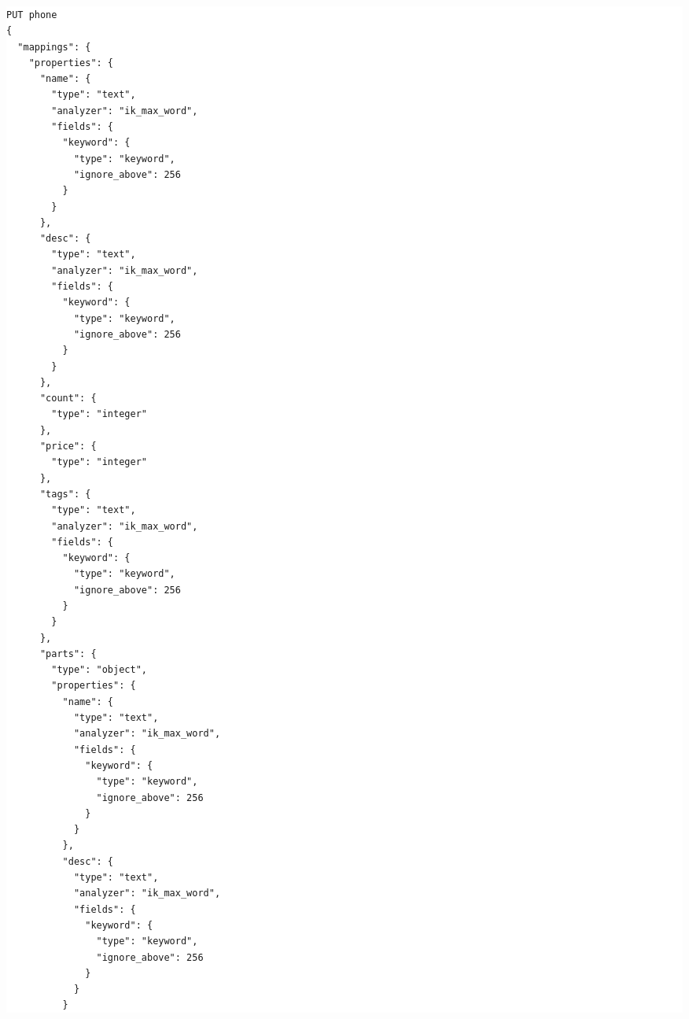 ```
PUT phone
{
  "mappings": {
    "properties": {
      "name": {
        "type": "text",
        "analyzer": "ik_max_word",
        "fields": {
          "keyword": {
            "type": "keyword",
            "ignore_above": 256
          }
        }
      },
      "desc": {
        "type": "text",
        "analyzer": "ik_max_word",
        "fields": {
          "keyword": {
            "type": "keyword",
            "ignore_above": 256
          }
        }
      },
      "count": {
        "type": "integer"
      },
      "price": {
        "type": "integer"
      },
      "tags": {
        "type": "text",
        "analyzer": "ik_max_word",
        "fields": {
          "keyword": {
            "type": "keyword",
            "ignore_above": 256
          }
        }
      },
      "parts": {
        "type": "object",
        "properties": {
          "name": {
            "type": "text",
            "analyzer": "ik_max_word",
            "fields": {
              "keyword": {
                "type": "keyword",
                "ignore_above": 256
              }
            }
          },
          "desc": {
            "type": "text",
            "analyzer": "ik_max_word",
            "fields": {
              "keyword": {
                "type": "keyword",
                "ignore_above": 256
              }
            }
          }
```